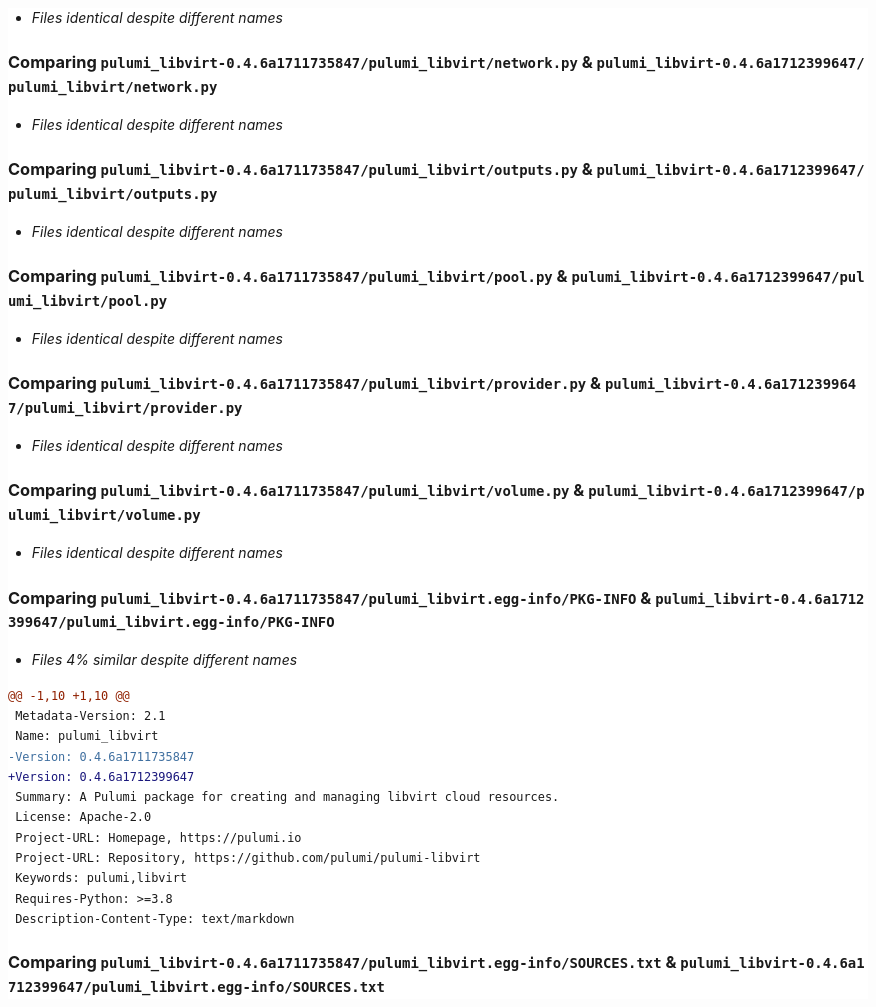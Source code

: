  * *Files identical despite different names*

### Comparing `pulumi_libvirt-0.4.6a1711735847/pulumi_libvirt/network.py` & `pulumi_libvirt-0.4.6a1712399647/pulumi_libvirt/network.py`

 * *Files identical despite different names*

### Comparing `pulumi_libvirt-0.4.6a1711735847/pulumi_libvirt/outputs.py` & `pulumi_libvirt-0.4.6a1712399647/pulumi_libvirt/outputs.py`

 * *Files identical despite different names*

### Comparing `pulumi_libvirt-0.4.6a1711735847/pulumi_libvirt/pool.py` & `pulumi_libvirt-0.4.6a1712399647/pulumi_libvirt/pool.py`

 * *Files identical despite different names*

### Comparing `pulumi_libvirt-0.4.6a1711735847/pulumi_libvirt/provider.py` & `pulumi_libvirt-0.4.6a1712399647/pulumi_libvirt/provider.py`

 * *Files identical despite different names*

### Comparing `pulumi_libvirt-0.4.6a1711735847/pulumi_libvirt/volume.py` & `pulumi_libvirt-0.4.6a1712399647/pulumi_libvirt/volume.py`

 * *Files identical despite different names*

### Comparing `pulumi_libvirt-0.4.6a1711735847/pulumi_libvirt.egg-info/PKG-INFO` & `pulumi_libvirt-0.4.6a1712399647/pulumi_libvirt.egg-info/PKG-INFO`

 * *Files 4% similar despite different names*

```diff
@@ -1,10 +1,10 @@
 Metadata-Version: 2.1
 Name: pulumi_libvirt
-Version: 0.4.6a1711735847
+Version: 0.4.6a1712399647
 Summary: A Pulumi package for creating and managing libvirt cloud resources.
 License: Apache-2.0
 Project-URL: Homepage, https://pulumi.io
 Project-URL: Repository, https://github.com/pulumi/pulumi-libvirt
 Keywords: pulumi,libvirt
 Requires-Python: >=3.8
 Description-Content-Type: text/markdown
```

### Comparing `pulumi_libvirt-0.4.6a1711735847/pulumi_libvirt.egg-info/SOURCES.txt` & `pulumi_libvirt-0.4.6a1712399647/pulumi_libvirt.egg-info/SOURCES.txt`
